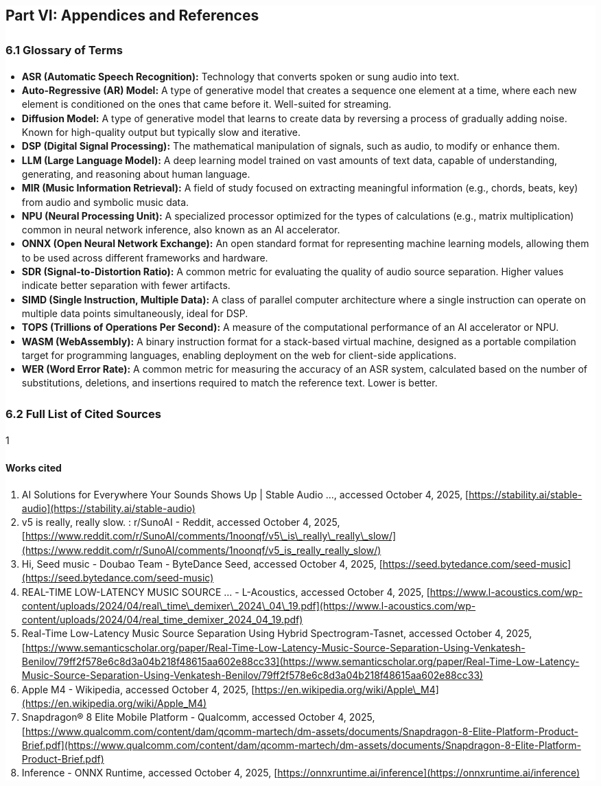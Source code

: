 ## **Part VI: Appendices and References**

### **6.1 Glossary of Terms**

* **ASR (Automatic Speech Recognition):** Technology that converts spoken or sung audio into text.  
* **Auto-Regressive (AR) Model:** A type of generative model that creates a sequence one element at a time, where each new element is conditioned on the ones that came before it. Well-suited for streaming.  
* **Diffusion Model:** A type of generative model that learns to create data by reversing a process of gradually adding noise. Known for high-quality output but typically slow and iterative.  
* **DSP (Digital Signal Processing):** The mathematical manipulation of signals, such as audio, to modify or enhance them.  
* **LLM (Large Language Model):** A deep learning model trained on vast amounts of text data, capable of understanding, generating, and reasoning about human language.  
* **MIR (Music Information Retrieval):** A field of study focused on extracting meaningful information (e.g., chords, beats, key) from audio and symbolic music data.  
* **NPU (Neural Processing Unit):** A specialized processor optimized for the types of calculations (e.g., matrix multiplication) common in neural network inference, also known as an AI accelerator.  
* **ONNX (Open Neural Network Exchange):** An open standard format for representing machine learning models, allowing them to be used across different frameworks and hardware.  
* **SDR (Signal-to-Distortion Ratio):** A common metric for evaluating the quality of audio source separation. Higher values indicate better separation with fewer artifacts.  
* **SIMD (Single Instruction, Multiple Data):** A class of parallel computer architecture where a single instruction can operate on multiple data points simultaneously, ideal for DSP.  
* **TOPS (Trillions of Operations Per Second):** A measure of the computational performance of an AI accelerator or NPU.  
* **WASM (WebAssembly):** A binary instruction format for a stack-based virtual machine, designed as a portable compilation target for programming languages, enabling deployment on the web for client-side applications.  
* **WER (Word Error Rate):** A common metric for measuring the accuracy of an ASR system, calculated based on the number of substitutions, deletions, and insertions required to match the reference text. Lower is better.

### **6.2 Full List of Cited Sources**

1

#### **Works cited**

1. AI Solutions for Everywhere Your Sounds Shows Up | Stable Audio ..., accessed October 4, 2025, [https://stability.ai/stable-audio](https://stability.ai/stable-audio)  
2. v5 is really, really slow. : r/SunoAI \- Reddit, accessed October 4, 2025, [https://www.reddit.com/r/SunoAI/comments/1noonqf/v5\_is\_really\_really\_slow/](https://www.reddit.com/r/SunoAI/comments/1noonqf/v5_is_really_really_slow/)  
3. Hi, Seed music \- Doubao Team \- ByteDance Seed, accessed October 4, 2025, [https://seed.bytedance.com/seed-music](https://seed.bytedance.com/seed-music)  
4. REAL-TIME LOW-LATENCY MUSIC SOURCE ... \- L-Acoustics, accessed October 4, 2025, [https://www.l-acoustics.com/wp-content/uploads/2024/04/real\_time\_demixer\_2024\_04\_19.pdf](https://www.l-acoustics.com/wp-content/uploads/2024/04/real_time_demixer_2024_04_19.pdf)  
5. Real-Time Low-Latency Music Source Separation Using Hybrid Spectrogram-Tasnet, accessed October 4, 2025, [https://www.semanticscholar.org/paper/Real-Time-Low-Latency-Music-Source-Separation-Using-Venkatesh-Benilov/79ff2f578e6c8d3a04b218f48615aa602e88cc33](https://www.semanticscholar.org/paper/Real-Time-Low-Latency-Music-Source-Separation-Using-Venkatesh-Benilov/79ff2f578e6c8d3a04b218f48615aa602e88cc33)  
6. Apple M4 \- Wikipedia, accessed October 4, 2025, [https://en.wikipedia.org/wiki/Apple\_M4](https://en.wikipedia.org/wiki/Apple_M4)  
7. Snapdragon® 8 Elite Mobile Platform \- Qualcomm, accessed October 4, 2025, [https://www.qualcomm.com/content/dam/qcomm-martech/dm-assets/documents/Snapdragon-8-Elite-Platform-Product-Brief.pdf](https://www.qualcomm.com/content/dam/qcomm-martech/dm-assets/documents/Snapdragon-8-Elite-Platform-Product-Brief.pdf)  
8. Inference \- ONNX Runtime, accessed October 4, 2025, [https://onnxruntime.ai/inference](https://onnxruntime.ai/inference)  